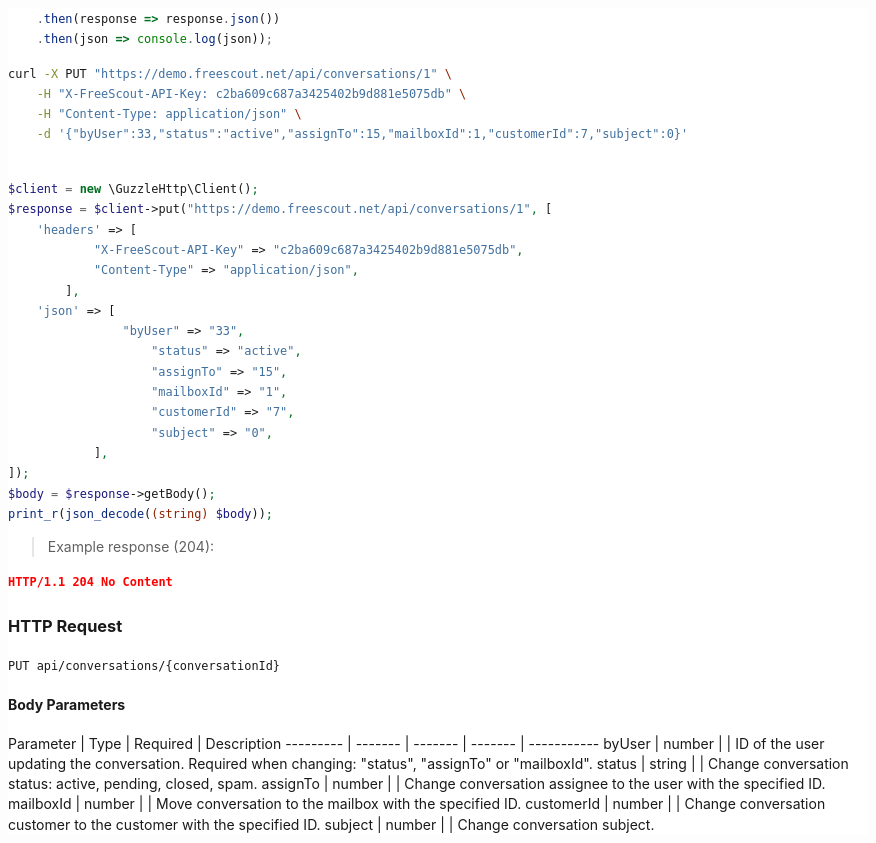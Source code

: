 ```javascript
    .then(response => response.json())
    .then(json => console.log(json));
```

```bash
curl -X PUT "https://demo.freescout.net/api/conversations/1" \
    -H "X-FreeScout-API-Key: c2ba609c687a3425402b9d881e5075db" \
    -H "Content-Type: application/json" \
    -d '{"byUser":33,"status":"active","assignTo":15,"mailboxId":1,"customerId":7,"subject":0}'

```

```php

$client = new \GuzzleHttp\Client();
$response = $client->put("https://demo.freescout.net/api/conversations/1", [
    'headers' => [
            "X-FreeScout-API-Key" => "c2ba609c687a3425402b9d881e5075db",
            "Content-Type" => "application/json",
        ],
    'json' => [
                "byUser" => "33",
                    "status" => "active",
                    "assignTo" => "15",
                    "mailboxId" => "1",
                    "customerId" => "7",
                    "subject" => "0",
            ],
]);
$body = $response->getBody();
print_r(json_decode((string) $body));
```


> Example response (204):

```json
HTTP/1.1 204 No Content
```

### HTTP Request
`PUT api/conversations/{conversationId}`

#### Body Parameters

Parameter | Type | Required | Description
--------- | ------- | ------- | ------- | -----------
    byUser | number |  | ID of the user updating the conversation. Required when changing: "status", "assignTo" or "mailboxId".
    status | string |  | Change conversation status: active, pending, closed, spam.
    assignTo | number |  | Change conversation assignee to the user with the specified ID.
    mailboxId | number |  | Move conversation to the mailbox with the specified ID.
    customerId | number |  | Change conversation customer to the customer with the specified ID.
    subject | number |  | Change conversation subject.
